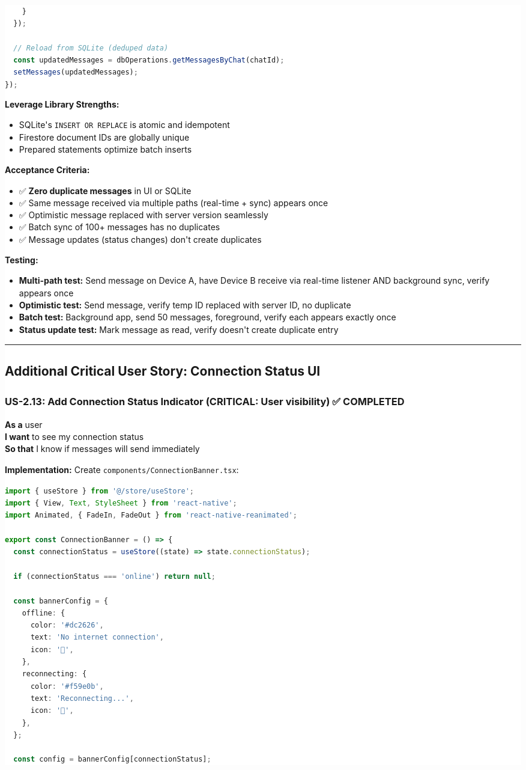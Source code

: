 ```typescript
    }
  });
  
  // Reload from SQLite (deduped data)
  const updatedMessages = dbOperations.getMessagesByChat(chatId);
  setMessages(updatedMessages);
});
```

**Leverage Library Strengths:**
- SQLite's `INSERT OR REPLACE` is atomic and idempotent
- Firestore document IDs are globally unique
- Prepared statements optimize batch inserts

**Acceptance Criteria:**
- ✅ **Zero duplicate messages** in UI or SQLite
- ✅ Same message received via multiple paths (real-time + sync) appears once
- ✅ Optimistic message replaced with server version seamlessly
- ✅ Batch sync of 100+ messages has no duplicates
- ✅ Message updates (status changes) don't create duplicates

**Testing:**
- **Multi-path test:** Send message on Device A, have Device B receive via real-time listener AND background sync, verify appears once
- **Optimistic test:** Send message, verify temp ID replaced with server ID, no duplicate
- **Batch test:** Background app, send 50 messages, foreground, verify each appears exactly once
- **Status update test:** Mark message as read, verify doesn't create duplicate entry

---

## Additional Critical User Story: Connection Status UI

### US-2.13: Add Connection Status Indicator (CRITICAL: User visibility) ✅ COMPLETED
**As a** user  
**I want** to see my connection status  
**So that** I know if messages will send immediately

**Implementation:**
Create `components/ConnectionBanner.tsx`:
```typescript
import { useStore } from '@/store/useStore';
import { View, Text, StyleSheet } from 'react-native';
import Animated, { FadeIn, FadeOut } from 'react-native-reanimated';

export const ConnectionBanner = () => {
  const connectionStatus = useStore((state) => state.connectionStatus);
  
  if (connectionStatus === 'online') return null;
  
  const bannerConfig = {
    offline: {
      color: '#dc2626',
      text: 'No internet connection',
      icon: '📡',
    },
    reconnecting: {
      color: '#f59e0b',
      text: 'Reconnecting...',
      icon: '🔄',
    },
  };
  
  const config = bannerConfig[connectionStatus];
```